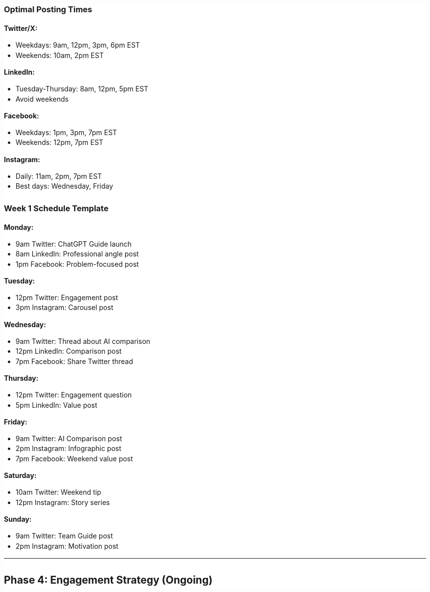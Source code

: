 ### Optimal Posting Times

**Twitter/X:**
- Weekdays: 9am, 12pm, 3pm, 6pm EST
- Weekends: 10am, 2pm EST

**LinkedIn:**
- Tuesday-Thursday: 8am, 12pm, 5pm EST
- Avoid weekends

**Facebook:**
- Weekdays: 1pm, 3pm, 7pm EST
- Weekends: 12pm, 7pm EST

**Instagram:**
- Daily: 11am, 2pm, 7pm EST
- Best days: Wednesday, Friday

### Week 1 Schedule Template

**Monday:**
- 9am Twitter: ChatGPT Guide launch
- 8am LinkedIn: Professional angle post
- 1pm Facebook: Problem-focused post

**Tuesday:**
- 12pm Twitter: Engagement post
- 3pm Instagram: Carousel post

**Wednesday:**
- 9am Twitter: Thread about AI comparison
- 12pm LinkedIn: Comparison post
- 7pm Facebook: Share Twitter thread

**Thursday:**
- 12pm Twitter: Engagement question
- 5pm LinkedIn: Value post

**Friday:**
- 9am Twitter: AI Comparison post
- 2pm Instagram: Infographic post
- 7pm Facebook: Weekend value post

**Saturday:**
- 10am Twitter: Weekend tip
- 12pm Instagram: Story series

**Sunday:**
- 9am Twitter: Team Guide post
- 2pm Instagram: Motivation post

---

## Phase 4: Engagement Strategy (Ongoing)
